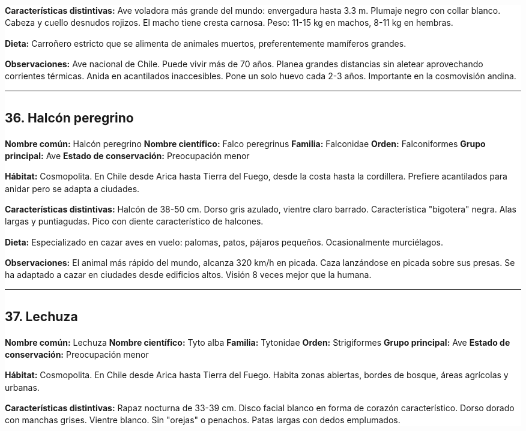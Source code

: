 **Características distintivas:**
Ave voladora más grande del mundo: envergadura hasta 3.3 m. Plumaje negro con collar blanco. Cabeza y cuello desnudos rojizos. El macho tiene cresta carnosa. Peso: 11-15 kg en machos, 8-11 kg en hembras.

**Dieta:** Carroñero estricto que se alimenta de animales muertos, preferentemente mamíferos grandes.

**Observaciones:** Ave nacional de Chile. Puede vivir más de 70 años. Planea grandes distancias sin aletear aprovechando corrientes térmicas. Anida en acantilados inaccesibles. Pone un solo huevo cada 2-3 años. Importante en la cosmovisión andina.

---

## 36. Halcón peregrino

**Nombre común:** Halcón peregrino
**Nombre científico:** Falco peregrinus
**Familia:** Falconidae
**Orden:** Falconiformes
**Grupo principal:** Ave
**Estado de conservación:** Preocupación menor

**Hábitat:**
Cosmopolita. En Chile desde Arica hasta Tierra del Fuego, desde la costa hasta la cordillera. Prefiere acantilados para anidar pero se adapta a ciudades.

**Características distintivas:**
Halcón de 38-50 cm. Dorso gris azulado, vientre claro barrado. Característica "bigotera" negra. Alas largas y puntiagudas. Pico con diente característico de halcones.

**Dieta:** Especializado en cazar aves en vuelo: palomas, patos, pájaros pequeños. Ocasionalmente murciélagos.

**Observaciones:** El animal más rápido del mundo, alcanza 320 km/h en picada. Caza lanzándose en picada sobre sus presas. Se ha adaptado a cazar en ciudades desde edificios altos. Visión 8 veces mejor que la humana.

---

## 37. Lechuza

**Nombre común:** Lechuza
**Nombre científico:** Tyto alba
**Familia:** Tytonidae
**Orden:** Strigiformes
**Grupo principal:** Ave
**Estado de conservación:** Preocupación menor

**Hábitat:**
Cosmopolita. En Chile desde Arica hasta Tierra del Fuego. Habita zonas abiertas, bordes de bosque, áreas agrícolas y urbanas.

**Características distintivas:**
Rapaz nocturna de 33-39 cm. Disco facial blanco en forma de corazón característico. Dorso dorado con manchas grises. Vientre blanco. Sin "orejas" o penachos. Patas largas con dedos emplumados.

